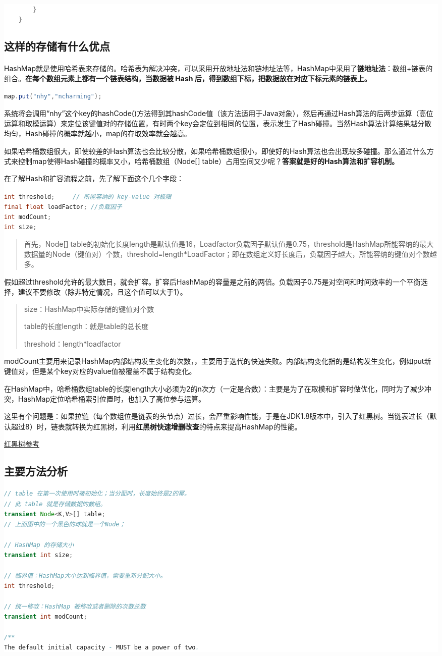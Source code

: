 ~~~java
        }
    }
~~~

## 这样的存储有什么优点

HashMap就是使用哈希表来存储的。哈希表为解决冲突，可以采用开放地址法和链地址法等，HashMap中采用了**链地址法**：数组+链表的组合。**在每个数组元素上都有一个链表结构，当数据被 Hash 后，得到数组下标，把数据放在对应下标元素的链表上。**

~~~java
map.put("nhy","ncharming");
~~~

系统将会调用“nhy”这个key的hashCode()方法得到其hashCode值（该方法适用于Java对象），然后再通过Hash算法的后两步运算（高位运算和取模运算）来定位该键值对的存储位置，有时两个key会定位到相同的位置，表示发生了Hash碰撞。当然Hash算法计算结果越分散均匀，Hash碰撞的概率就越小，map的存取效率就会越高。

如果哈希桶数组很大，即使较差的Hash算法也会比较分散，如果哈希桶数组很小，即使好的Hash算法也会出现较多碰撞。那么通过什么方式来控制map使得Hash碰撞的概率又小，哈希桶数组（Node[] table）占用空间又少呢？**答案就是好的Hash算法和扩容机制。**

在了解Hash和扩容流程之前，先了解下面这个几个字段：

~~~java
int threshold;     // 所能容纳的 key-value 对极限
final float loadFactor; //负载因子
int modCount;
int size;
~~~

>首先，Node[] table的初始化长度length是默认值是16，Loadfactor负载因子默认值是0.75，threshold是HashMap所能容纳的最大数据量的Node（键值对）个数，threshold=length*LoadFactor；即在数组定义好长度后，负载因子越大，所能容纳的键值对个数越多。

假如超过threshold允许的最大数目，就会扩容。扩容后HashMap的容量是之前的两倍。负载因子0.75是对空间和时间效率的一个平衡选择，建议不要修改（除非特定情况，且这个值可以大于1）。

>size：HashMap中实际存储的键值对个数
>
>table的长度length：就是table的总长度
>
>threshold：length*loadfactor

modCount主要用来记录HashMap内部结构发生变化的次数，，主要用于迭代的快速失败。内部结构变化指的是结构发生变化，例如put新键值对，但是某个key对应的value值被覆盖不属于结构变化。

在HashMap中，哈希桶数组table的长度length大小必须为2的n次方（一定是合数）：主要是为了在取模和扩容时做优化，同时为了减少冲突，HashMap定位哈希桶索引位置时，也加入了高位参与运算。

这里有个问题是：如果拉链（每个数组位是链表的头节点）过长，会严重影响性能，于是在JDK1.8版本中，引入了红黑树。当链表过长（默认超过8）时，链表就转换为红黑树，利用**红黑树快速增删改查**的特点来提高HashMap的性能。

[红黑树参考](https://blog.csdn.net/v_july_v/article/details/6105630)



## 主要方法分析

```java
// table 在第一次使用时被初始化；当分配时，长度始终是2的幂。
// 此 table 就是存储数据的数组。
transient Node<K,V>[] table;
// 上面图中的一个黑色的球就是一个Node；

// HashMap 的存储大小
transient int size;

// 临界值：HashMap大小达到临界值，需要重新分配大小。
int threshold;

// 统一修改：HashMap 被修改或者删除的次数总数
transient int modCount;

/**
The default initial capacity - MUST be a power of two.
```